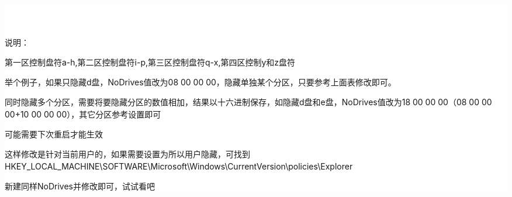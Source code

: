 ```  
        
      
```

说明：  

第一区控制盘符a-h,第二区控制盘符i-p,第三区控制盘符q-x,第四区控制y和z盘符  

举个例子，如果只隐藏d盘，NoDrives值改为08 00 00 00，隐藏单独某个分区，只要参考上面表修改即可。  

同时隐藏多个分区，需要将要隐藏分区的数值相加，结果以十六进制保存，如隐藏d盘和e盘，NoDrives值改为18 00 00 00（08 00 00 00+10 00 00 00），其它分区参考设置即可  

可能需要下次重启才能生效  

这样修改是针对当前用户的，如果需要设置为所以用户隐藏，可找到HKEY\_LOCAL\_MACHINE\\SOFTWARE\\Microsoft\\Windows\\CurrentVersion\\policies\\Explorer  

新建同样NoDrives并修改即可，试试看吧
